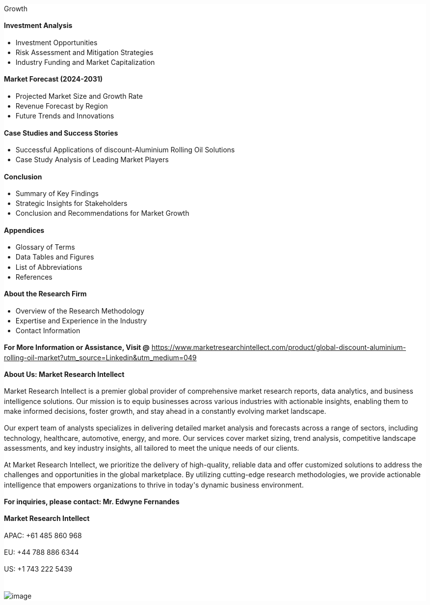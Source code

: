 Growth</li></ul><p><strong>Investment Analysis</strong></p><ul><li>Investment Opportunities</li><li>Risk Assessment and Mitigation Strategies</li><li>Industry Funding and Market Capitalization</li></ul><p><strong>Market Forecast (2024-2031)</strong></p><ul><li>Projected Market Size and Growth Rate</li><li>Revenue Forecast by Region</li><li>Future Trends and Innovations</li></ul><p><strong>Case Studies and Success Stories</strong></p><ul><li>Successful Applications of discount-Aluminium Rolling Oil Solutions</li><li>Case Study Analysis of Leading Market Players</li></ul><p><strong>Conclusion</strong></p><ul><li>Summary of Key Findings</li><li>Strategic Insights for Stakeholders</li><li>Conclusion and Recommendations for Market Growth</li></ul><p><strong>Appendices</strong></p><ul><li>Glossary of Terms</li><li>Data Tables and Figures</li><li>List of Abbreviations</li><li>References</li></ul><p><strong>About the Research Firm</strong></p><ul><li>Overview of the Research Methodology</li><li>Expertise and Experience in the Industry</li><li>Contact Information</li></ul></div><div class="article-main__content" data-test-id="publishing-text-block"><p><span class="font-[700]"><strong>For More Information or Assistance, Visit @</strong>&nbsp;<a href="https://www.marketresearchintellect.com/product/global-discount-aluminium-rolling-oil-market?utm_source=Linkedin&utm_medium=049">https://www.marketresearchintellect.com/product/global-discount-aluminium-rolling-oil-market?utm_source=Linkedin&utm_medium=049</a></span></p><p><strong>About Us: Market Research Intellect</strong></p><p>Market Research Intellect is a premier global provider of comprehensive market research reports, data analytics, and business intelligence solutions. Our mission is to equip businesses across various industries with actionable insights, enabling them to make informed decisions, foster growth, and stay ahead in a constantly evolving market landscape.</p><p>Our expert team of analysts specializes in delivering detailed market analysis and forecasts across a range of sectors, including technology, healthcare, automotive, energy, and more. Our services cover market sizing, trend analysis, competitive landscape assessments, and key industry insights, all tailored to meet the unique needs of our clients.</p><p>At Market Research Intellect, we prioritize the delivery of high-quality, reliable data and offer customized solutions to address the challenges and opportunities in the global marketplace. By utilizing cutting-edge research methodologies, we provide actionable intelligence that empowers organizations to thrive in today's dynamic business environment.</p><p><strong>For inquiries, please contact: Mr. Edwyne Fernandes</strong></p><p><strong>Market Research Intellect</strong></p><p>APAC: +61 485 860 968</p><p>EU: +44 788 886 6344</p><p>US: +1 743 222 5439</p></div><div class="article-main__content" data-test-id="publishing-text-block">&nbsp;</div>
![image](https://github.com/user-attachments/assets/02762ce5-0c72-4502-9ca7-b79c82d12076)
